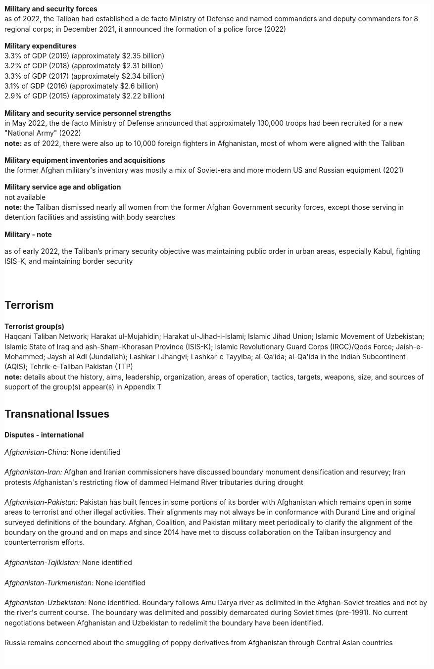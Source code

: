 **Military and security forces**<br>
as of 2022, the Taliban had established a de facto Ministry of Defense and named commanders and deputy commanders for 8 regional corps; in December 2021, it announced the formation of a police force (2022)<br>

**Military expenditures**<br>
3.3% of GDP (2019) (approximately $2.35 billion)<br>
3.2% of GDP (2018) (approximately $2.31 billion)<br>
3.3% of GDP (2017) (approximately $2.34 billion)<br>
3.1% of GDP (2016) (approximately $2.6 billion)<br>
2.9% of GDP (2015) (approximately $2.22 billion)<br>

**Military and security service personnel strengths**<br>
in May 2022, the de facto Ministry of Defense announced that approximately 130,000 troops had been recruited for a new "National Army" (2022)<br>
<strong>note:</strong> as of 2022, there were also up to 10,000 foreign fighters in Afghanistan, most of whom were aligned with the Taliban<br>

**Military equipment inventories and acquisitions**<br>
the former Afghan military's inventory was mostly a mix of Soviet-era and more modern US and Russian equipment (2021)<br>

**Military service age and obligation**<br>
not available<br>
<strong>note: </strong>the Taliban dismissed nearly all women from the former Afghan Government security forces, except those serving in detention facilities and assisting with body searches <br>

**Military - note**<br>
<p>as of early 2022, the Taliban’s primary security objective was maintaining public order in urban areas, especially Kabul, fighting ISIS-K, and maintaining border security</p><br>

## Terrorism

**Terrorist group(s)**<br>
Haqqani Taliban Network; Harakat ul-Mujahidin; Harakat ul-Jihad-i-Islami; Islamic Jihad Union; Islamic Movement of Uzbekistan; Islamic State of Iraq and ash-Sham-Khorasan Province (ISIS-K); Islamic Revolutionary Guard Corps (IRGC)/Qods Force; Jaish-e-Mohammed; Jaysh al Adl (Jundallah); Lashkar i Jhangvi; Lashkar-e Tayyiba; al-Qa’ida; al-Qa'ida in the Indian Subcontinent (AQIS); Tehrik-e-Taliban Pakistan (TTP)<br>
<strong>note:</strong> details about the history, aims, leadership, organization, areas of operation, tactics, targets, weapons, size, and sources of support of the group(s) appear(s) in Appendix T<br>

## Transnational Issues

**Disputes - international**<br>
<p><em>Afghanistan-China:</em> None identified<br><em><br>Afghanistan-Iran:</em> Afghan and Iranian commissioners have discussed boundary monument densification and resurvey; Iran protests Afghanistan's restricting flow of dammed Helmand River tributaries during drought<br><br><em>Afghanistan-Pakistan:</em> Pakistan has built fences in some portions of its border with Afghanistan which remains open in some areas to terrorist and other illegal activities. Their alignments may not always be in conformance with Durand Line and original surveyed definitions of the boundary. Afghan, Coalition, and Pakistan military meet periodically to clarify the alignment of the boundary on the ground and on maps and since 2014 have met to discuss collaboration on the Taliban insurgency and counterterrorism efforts.<br><br><em>Afghanistan-Tajikistan:</em> None identified<br><br><em>Afghanistan-Turkmenistan:</em> None identified<br><br><em>Afghanistan-Uzbekistan:</em> None identified. Boundary follows Amu Darya river as delimited in the Afghan-Soviet treaties and not by the river's current course. The boundary was delimited and possibly demarcated during Soviet times (pre-1991). No current negotiations between Afghanistan and Uzbekistan to redelimit the boundary have been identified. <br><br>Russia remains concerned about the smuggling of poppy derivatives from Afghanistan through Central Asian countries</p><br>
